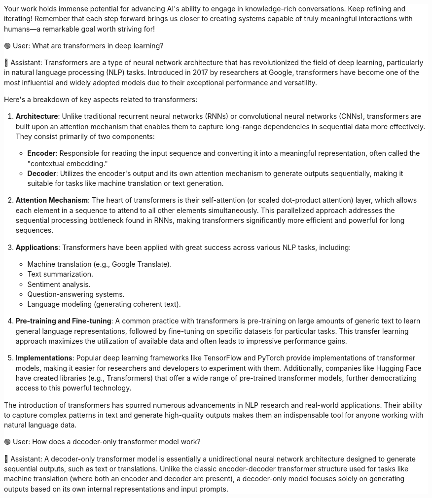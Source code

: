 Your work holds immense potential for advancing AI's ability to engage in knowledge-rich conversations. Keep refining and iterating! Remember that each step forward brings us closer to creating systems capable of truly meaningful interactions with humans—a remarkable goal worth striving for!



🟢 User: What are transformers in deep learning?

🔵 Assistant: Transformers are a type of neural network architecture that has revolutionized the field of deep learning, particularly in natural language processing (NLP) tasks. Introduced in 2017 by researchers at Google, transformers have become one of the most influential and widely adopted models due to their exceptional performance and versatility.

Here's a breakdown of key aspects related to transformers:

1. **Architecture**: Unlike traditional recurrent neural networks (RNNs) or convolutional neural networks (CNNs), transformers are built upon an attention mechanism that enables them to capture long-range dependencies in sequential data more effectively. They consist primarily of two components:
   - **Encoder**: Responsible for reading the input sequence and converting it into a meaningful representation, often called the "contextual embedding."
   - **Decoder**: Utilizes the encoder's output and its own attention mechanism to generate outputs sequentially, making it suitable for tasks like machine translation or text generation.

2. **Attention Mechanism**: The heart of transformers is their self-attention (or scaled dot-product attention) layer, which allows each element in a sequence to attend to all other elements simultaneously. This parallelized approach addresses the sequential processing bottleneck found in RNNs, making transformers significantly more efficient and powerful for long sequences.

3. **Applications**: Transformers have been applied with great success across various NLP tasks, including:
   - Machine translation (e.g., Google Translate).
   - Text summarization.
   - Sentiment analysis.
   - Question-answering systems.
   - Language modeling (generating coherent text).

4. **Pre-training and Fine-tuning**: A common practice with transformers is pre-training on large amounts of generic text to learn general language representations, followed by fine-tuning on specific datasets for particular tasks. This transfer learning approach maximizes the utilization of available data and often leads to impressive performance gains.

5. **Implementations**: Popular deep learning frameworks like TensorFlow and PyTorch provide implementations of transformer models, making it easier for researchers and developers to experiment with them. Additionally, companies like Hugging Face have created libraries (e.g., Transformers) that offer a wide range of pre-trained transformer models, further democratizing access to this powerful technology.

The introduction of transformers has spurred numerous advancements in NLP research and real-world applications. Their ability to capture complex patterns in text and generate high-quality outputs makes them an indispensable tool for anyone working with natural language data.



🟢 User: How does a decoder-only transformer model work?

🔵 Assistant: A decoder-only transformer model is essentially a unidirectional neural network architecture designed to generate sequential outputs, such as text or translations. Unlike the classic encoder-decoder transformer structure used for tasks like machine translation (where both an encoder and decoder are present), a decoder-only model focuses solely on generating outputs based on its own internal representations and input prompts.
